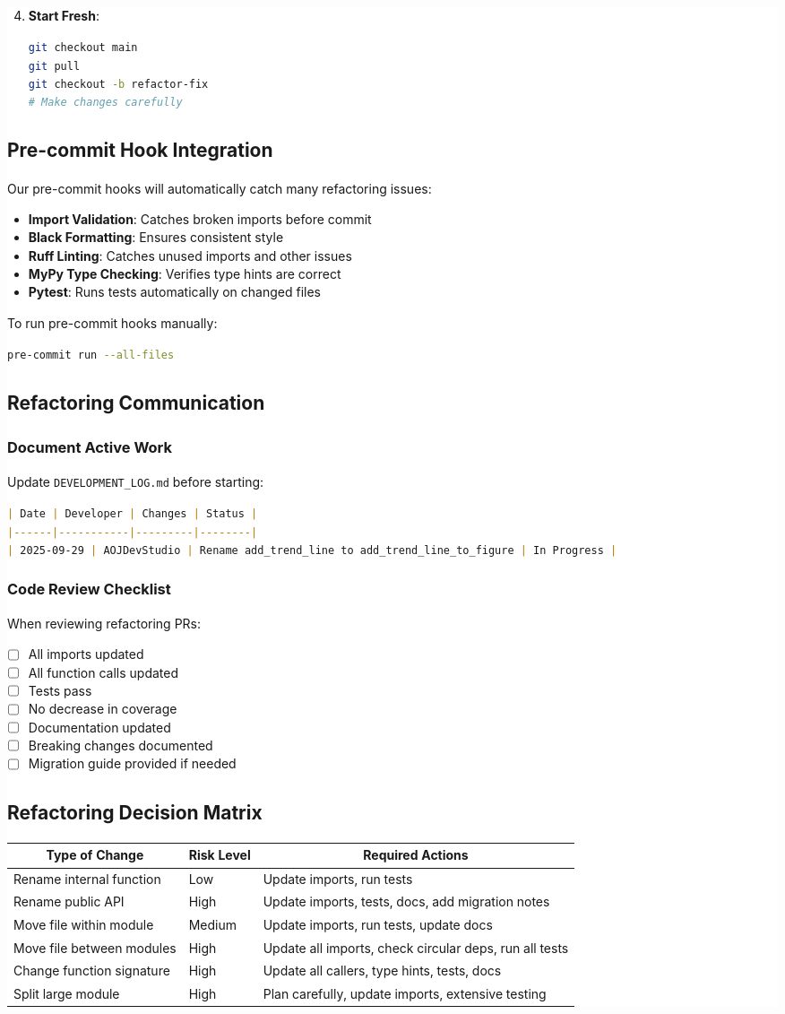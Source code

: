 4. **Start Fresh**:
   ```bash
   git checkout main
   git pull
   git checkout -b refactor-fix
   # Make changes carefully
   ```

## Pre-commit Hook Integration

Our pre-commit hooks will automatically catch many refactoring issues:

- **Import Validation**: Catches broken imports before commit
- **Black Formatting**: Ensures consistent style
- **Ruff Linting**: Catches unused imports and other issues
- **MyPy Type Checking**: Verifies type hints are correct
- **Pytest**: Runs tests automatically on changed files

To run pre-commit hooks manually:
```bash
pre-commit run --all-files
```

## Refactoring Communication

### Document Active Work
Update `DEVELOPMENT_LOG.md` before starting:
```markdown
| Date | Developer | Changes | Status |
|------|-----------|---------|--------|
| 2025-09-29 | AOJDevStudio | Rename add_trend_line to add_trend_line_to_figure | In Progress |
```

### Code Review Checklist
When reviewing refactoring PRs:
- [ ] All imports updated
- [ ] All function calls updated
- [ ] Tests pass
- [ ] No decrease in coverage
- [ ] Documentation updated
- [ ] Breaking changes documented
- [ ] Migration guide provided if needed

## Refactoring Decision Matrix

| Type of Change | Risk Level | Required Actions |
|----------------|-----------|------------------|
| Rename internal function | Low | Update imports, run tests |
| Rename public API | High | Update imports, tests, docs, add migration notes |
| Move file within module | Medium | Update imports, run tests, update docs |
| Move file between modules | High | Update all imports, check circular deps, run all tests |
| Change function signature | High | Update all callers, type hints, tests, docs |
| Split large module | High | Plan carefully, update imports, extensive testing |
